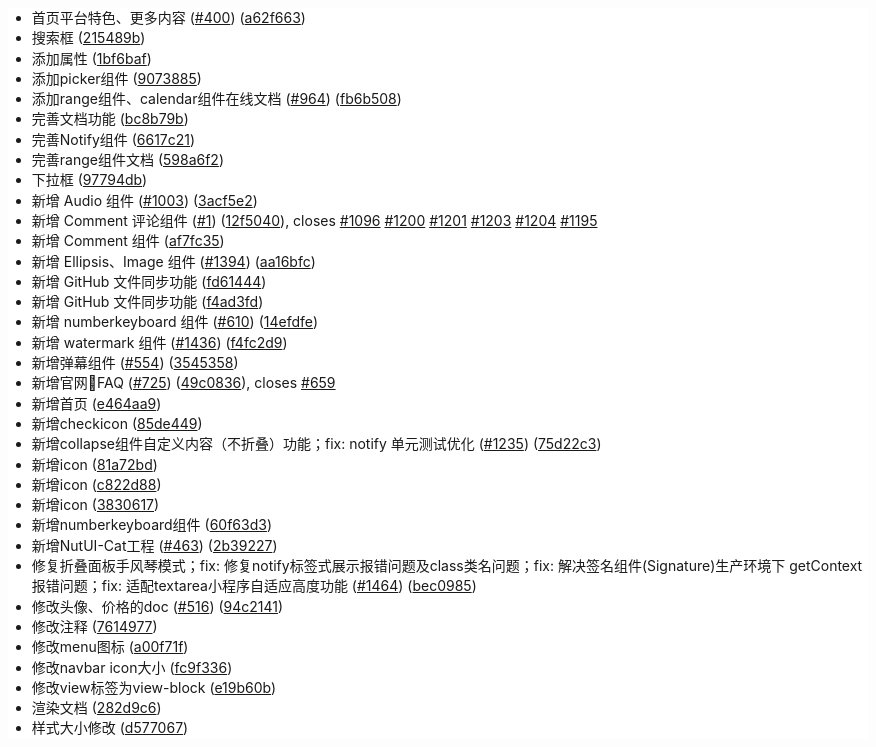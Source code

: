 * 首页平台特色、更多内容 ([#400](https://github.com/fe6/nutui/issues/400)) ([a62f663](https://github.com/fe6/nutui/commit/a62f663ea4e01d64a4d1659896c3861ac7096041))
* 搜索框 ([215489b](https://github.com/fe6/nutui/commit/215489bcb7c3cc55fa3d8e091f4939240d211d5d))
* 添加属性 ([1bf6baf](https://github.com/fe6/nutui/commit/1bf6bafb0f121ae3386cf8963fb9c8a8f63d6b4c))
* 添加picker组件 ([9073885](https://github.com/fe6/nutui/commit/9073885c738d1f9a30f132383ebec8f67681639e))
* 添加range组件、calendar组件在线文档 ([#964](https://github.com/fe6/nutui/issues/964)) ([fb6b508](https://github.com/fe6/nutui/commit/fb6b5088915df329058fa3a867b9b4059f5cb3b1))
* 完善文档功能 ([bc8b79b](https://github.com/fe6/nutui/commit/bc8b79b671f3c0d39fe50f4c09330bff38ce6520))
* 完善Notify组件 ([6617c21](https://github.com/fe6/nutui/commit/6617c21465399363a525fe334e207474b2f73c72))
* 完善range组件文档 ([598a6f2](https://github.com/fe6/nutui/commit/598a6f2fc62769f7f927488f12c7d3697f64bbc8))
* 下拉框 ([97794db](https://github.com/fe6/nutui/commit/97794dbea952007ae222c47457e28a7093962732))
* 新增 Audio 组件 ([#1003](https://github.com/fe6/nutui/issues/1003)) ([3acf5e2](https://github.com/fe6/nutui/commit/3acf5e2d2234a10a92c4da77e88d110eb06de1d7))
* 新增 Comment 评论组件 ([#1](https://github.com/fe6/nutui/issues/1)) ([12f5040](https://github.com/fe6/nutui/commit/12f5040a8c02ecb014c4b5a421e045e11153e9a4)), closes [#1096](https://github.com/fe6/nutui/issues/1096) [#1200](https://github.com/fe6/nutui/issues/1200) [#1201](https://github.com/fe6/nutui/issues/1201) [#1203](https://github.com/fe6/nutui/issues/1203) [#1204](https://github.com/fe6/nutui/issues/1204) [#1195](https://github.com/fe6/nutui/issues/1195)
* 新增 Comment 组件 ([af7fc35](https://github.com/fe6/nutui/commit/af7fc358db7eb9f810732a8d123d4ec84b9f05b7))
* 新增 Ellipsis、Image 组件 ([#1394](https://github.com/fe6/nutui/issues/1394)) ([aa16bfc](https://github.com/fe6/nutui/commit/aa16bfc4ed18169eea857a6d72380889c8c86208))
* 新增 GitHub 文件同步功能 ([fd61444](https://github.com/fe6/nutui/commit/fd6144408688dc6d64e586357159aaae45fceb94))
* 新增 GitHub 文件同步功能 ([f4ad3fd](https://github.com/fe6/nutui/commit/f4ad3fdf89421ba4af6d0d1ddc2a1b635902e209))
* 新增 numberkeyboard 组件 ([#610](https://github.com/fe6/nutui/issues/610)) ([14efdfe](https://github.com/fe6/nutui/commit/14efdfe3a35180a51f961540e9440466ee7e230c))
* 新增 watermark 组件 ([#1436](https://github.com/fe6/nutui/issues/1436)) ([f4fc2d9](https://github.com/fe6/nutui/commit/f4fc2d9f8a8466028217aa8d7d8d817c27af24f2))
* 新增弹幕组件 ([#554](https://github.com/fe6/nutui/issues/554)) ([3545358](https://github.com/fe6/nutui/commit/354535835d0cb689dd1a769cea1e6e50c7514247))
* 新增官网FAQ ([#725](https://github.com/fe6/nutui/issues/725)) ([49c0836](https://github.com/fe6/nutui/commit/49c0836bae3156be9fb512e936bf9aac11b494f0)), closes [#659](https://github.com/fe6/nutui/issues/659)
* 新增首页 ([e464aa9](https://github.com/fe6/nutui/commit/e464aa95fc841c7ea6cb3048365fd2b45b261ffa))
* 新增checkicon ([85de449](https://github.com/fe6/nutui/commit/85de449d1c4085babc1e5953a69e5aa794fce250))
* 新增collapse组件自定义内容（不折叠）功能；fix: notify 单元测试优化 ([#1235](https://github.com/fe6/nutui/issues/1235)) ([75d22c3](https://github.com/fe6/nutui/commit/75d22c3677c3ad5698c2728be5f261cd516565bc))
* 新增icon ([81a72bd](https://github.com/fe6/nutui/commit/81a72bdf57b7b0d83a5933452eab081a82e71999))
* 新增icon ([c822d88](https://github.com/fe6/nutui/commit/c822d883d814d326cf074daca1377c7927799140))
* 新增icon ([3830617](https://github.com/fe6/nutui/commit/3830617543ba563988cca48a59350cfd92cc8797))
* 新增numberkeyboard组件 ([60f63d3](https://github.com/fe6/nutui/commit/60f63d3b278290fa83749ace1dd12ec768cabe9b))
* 新增NutUI-Cat工程 ([#463](https://github.com/fe6/nutui/issues/463)) ([2b39227](https://github.com/fe6/nutui/commit/2b392272c5d7d4a9077901f5d70482bee51c8abc))
* 修复折叠面板手风琴模式；fix: 修复notify标签式展示报错问题及class类名问题；fix: 解决签名组件(Signature)生产环境下 getContext 报错问题；fix: 适配textarea小程序自适应高度功能 ([#1464](https://github.com/fe6/nutui/issues/1464)) ([bec0985](https://github.com/fe6/nutui/commit/bec0985f30f23bb260575d9770193ed9ea009caa))
* 修改头像、价格的doc ([#516](https://github.com/fe6/nutui/issues/516)) ([94c2141](https://github.com/fe6/nutui/commit/94c214142fa2c3e11093d20ff503499500e8f868))
* 修改注释 ([7614977](https://github.com/fe6/nutui/commit/7614977525b0aa2b4d9c5deb83b393fe2290fe4c))
* 修改menu图标 ([a00f71f](https://github.com/fe6/nutui/commit/a00f71f7eb54745dc8f0442447f1823d17267753))
* 修改navbar icon大小 ([fc9f336](https://github.com/fe6/nutui/commit/fc9f33610c581ee463c682367a8c72b0d0ffae85))
* 修改view标签为view-block ([e19b60b](https://github.com/fe6/nutui/commit/e19b60b2357f41a5d007c522a5691c707645f59a))
* 渲染文档 ([282d9c6](https://github.com/fe6/nutui/commit/282d9c6a894ef54ed099f3c2722f7f1baa9b3d18))
* 样式大小修改 ([d577067](https://github.com/fe6/nutui/commit/d5770679190ef2e782ccf75fe48b084150d36b1e))